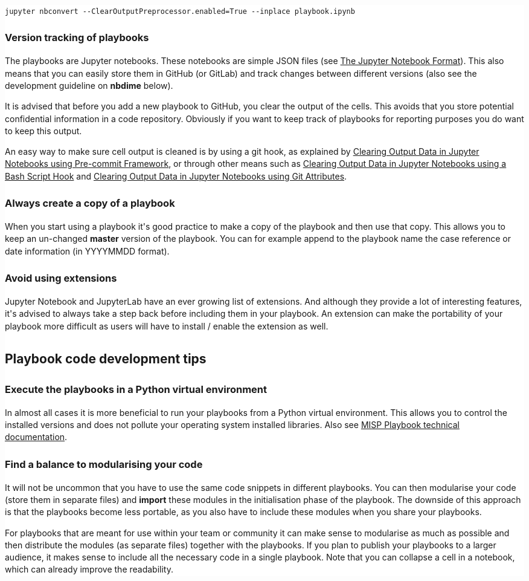 ```
jupyter nbconvert --ClearOutputPreprocessor.enabled=True --inplace playbook.ipynb
```

### Version tracking of playbooks

The playbooks are Jupyter notebooks. These notebooks are simple JSON files (see [The Jupyter Notebook Format](https://ipython.org/ipython-doc/3/notebook/nbformat.html)). This also means that you can easily store them in GitHub (or GitLab) and track changes between different versions (also see the development guideline on **nbdime** below).

It is advised that before you add a new playbook to GitHub, you clear the output of the cells. This avoids that you store potential confidential information in a code repository. Obviously if you want to keep track of playbooks for reporting purposes you do want to keep this output.

An easy way to make sure cell output is cleaned is by using a git hook, as explained by [Clearing Output Data in Jupyter Notebooks using Pre-commit Framework](https://zhauniarovich.com/post/2020/2020-06-clearing-jupyter-output/), or through other means such as [Clearing Output Data in Jupyter Notebooks using a Bash Script Hook](https://zhauniarovich.com/post/2020/2020-10-clearing-jupyter-output-p2/) and [Clearing Output Data in Jupyter Notebooks using Git Attributes](https://zhauniarovich.com/post/2020/2020-10-clearing-jupyter-output-p3/).

### Always create a copy of a playbook

When you start using a playbook it's good practice to make a copy of the playbook and then use that copy. This allows you to keep an un-changed **master** version of the playbook. You can for example append to the playbook name the case reference or date information (in YYYYMMDD format). 

### Avoid using extensions

Jupyter Notebook and JupyterLab have an ever growing list of extensions. And although they provide a lot of interesting features, it's advised to always take a step back before including them in your playbook. An extension can make the portability of your playbook more difficult as users will have to install / enable the extension as well.

## Playbook code development tips

### Execute the playbooks in a Python virtual environment

In almost all cases it is more beneficial to run your playbooks from a Python virtual environment. This allows you to control the installed versions and does not pollute your operating system installed libraries. Also see [MISP Playbook technical documentation](MISP%20playbook%20technical%20documentation.html).

### Find a balance to modularising your code

It will not be uncommon that you have to use the same code snippets in different playbooks. You can then modularise your code (store them in separate files) and **import** these modules in the initialisation phase of the playbook. The downside of this approach is that the playbooks become less portable, as you also have to include these modules when you share your playbooks.

For playbooks that are meant for use within your team or community it can make sense to modularise as much as possible and then distribute the modules (as separate files) together with the playbooks. If you plan to publish your playbooks to a larger audience, it makes sense to include all the necessary code in a single playbook. Note that you can collapse a cell in a notebook, which can already improve the readability.
